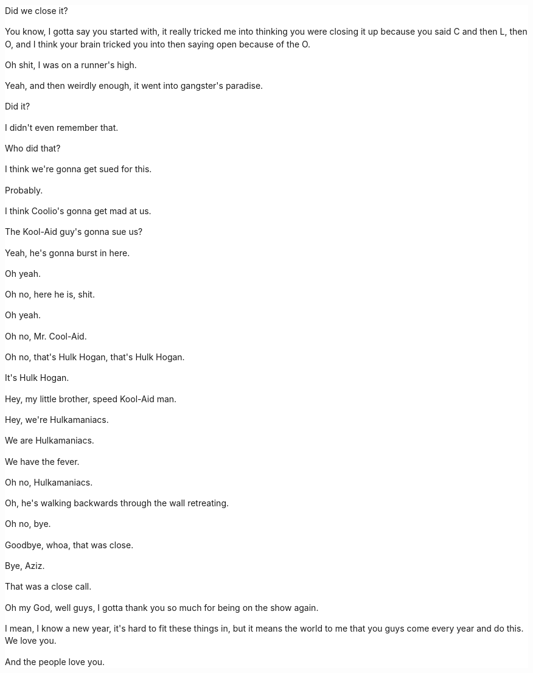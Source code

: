 Did we close it?

You know, I gotta say you started with, it really tricked me into thinking you were closing it up because you said C and then L, then O, and I think your brain tricked you into then saying open because of the O.

Oh shit, I was on a runner's high.

Yeah, and then weirdly enough, it went into gangster's paradise.

Did it?

I didn't even remember that.

Who did that?

I think we're gonna get sued for this.

Probably.

I think Coolio's gonna get mad at us.

The Kool-Aid guy's gonna sue us?

Yeah, he's gonna burst in here.

Oh yeah.

Oh no, here he is, shit.

Oh yeah.

Oh no, Mr. Cool-Aid.

Oh no, that's Hulk Hogan, that's Hulk Hogan.

It's Hulk Hogan.

Hey, my little brother, speed Kool-Aid man.

Hey, we're Hulkamaniacs.

We are Hulkamaniacs.

We have the fever.

Oh no, Hulkamaniacs.

Oh, he's walking backwards through the wall retreating.

Oh no, bye.

Goodbye, whoa, that was close.

Bye, Aziz.

That was a close call.

Oh my God, well guys, I gotta thank you so much for being on the show again.

I mean, I know a new year, it's hard to fit these things in, but it means the world to me that you guys come every year and do this. We love you.

And the people love you.
